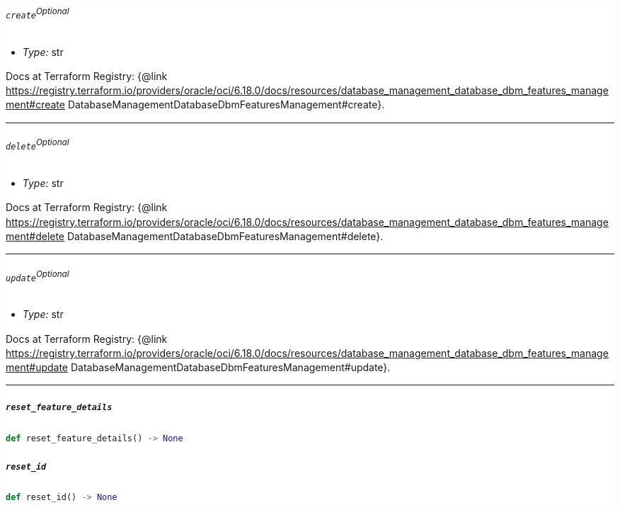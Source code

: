 ###### `create`<sup>Optional</sup> <a name="create" id="rhizo-co-terraform-provider-oci.databaseManagementDatabaseDbmFeaturesManagement.DatabaseManagementDatabaseDbmFeaturesManagement.putTimeouts.parameter.create"></a>

- *Type:* str

Docs at Terraform Registry: {@link https://registry.terraform.io/providers/oracle/oci/6.18.0/docs/resources/database_management_database_dbm_features_management#create DatabaseManagementDatabaseDbmFeaturesManagement#create}.

---

###### `delete`<sup>Optional</sup> <a name="delete" id="rhizo-co-terraform-provider-oci.databaseManagementDatabaseDbmFeaturesManagement.DatabaseManagementDatabaseDbmFeaturesManagement.putTimeouts.parameter.delete"></a>

- *Type:* str

Docs at Terraform Registry: {@link https://registry.terraform.io/providers/oracle/oci/6.18.0/docs/resources/database_management_database_dbm_features_management#delete DatabaseManagementDatabaseDbmFeaturesManagement#delete}.

---

###### `update`<sup>Optional</sup> <a name="update" id="rhizo-co-terraform-provider-oci.databaseManagementDatabaseDbmFeaturesManagement.DatabaseManagementDatabaseDbmFeaturesManagement.putTimeouts.parameter.update"></a>

- *Type:* str

Docs at Terraform Registry: {@link https://registry.terraform.io/providers/oracle/oci/6.18.0/docs/resources/database_management_database_dbm_features_management#update DatabaseManagementDatabaseDbmFeaturesManagement#update}.

---

##### `reset_feature_details` <a name="reset_feature_details" id="rhizo-co-terraform-provider-oci.databaseManagementDatabaseDbmFeaturesManagement.DatabaseManagementDatabaseDbmFeaturesManagement.resetFeatureDetails"></a>

```python
def reset_feature_details() -> None
```

##### `reset_id` <a name="reset_id" id="rhizo-co-terraform-provider-oci.databaseManagementDatabaseDbmFeaturesManagement.DatabaseManagementDatabaseDbmFeaturesManagement.resetId"></a>

```python
def reset_id() -> None
```
